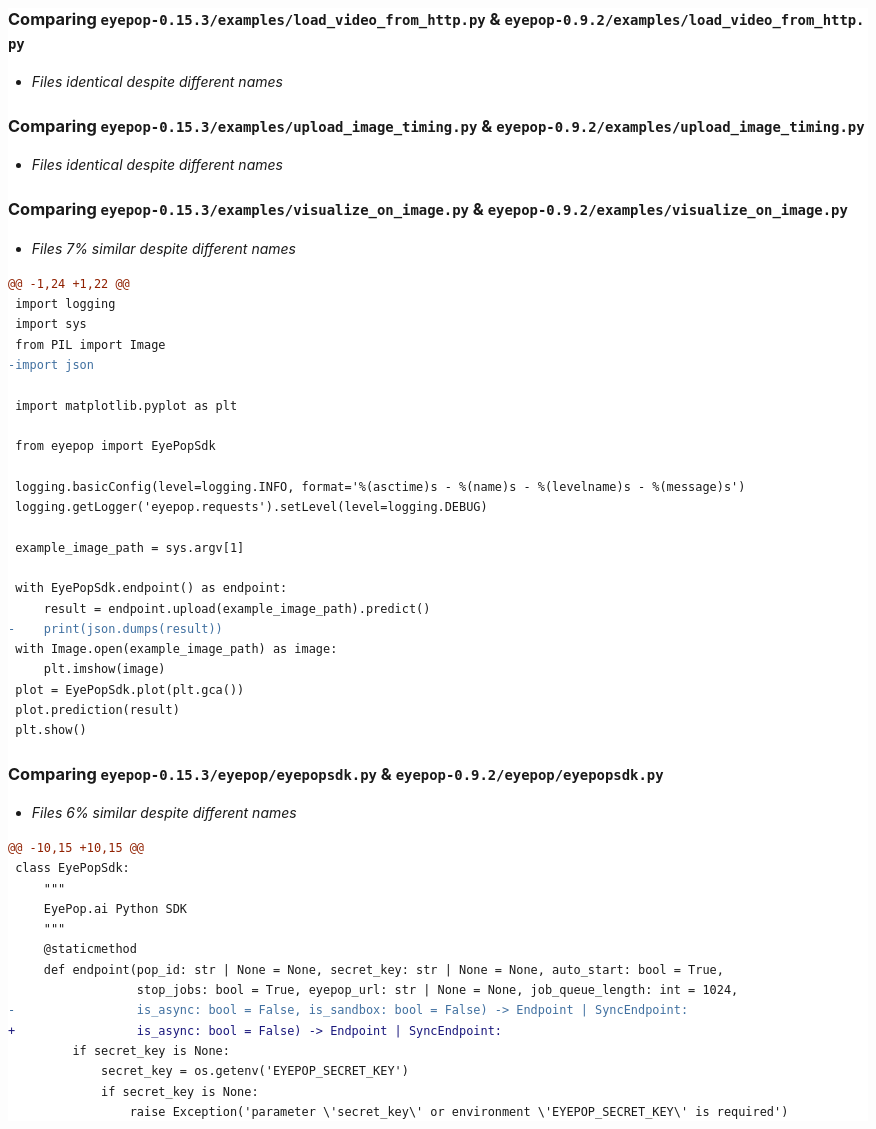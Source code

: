 ### Comparing `eyepop-0.15.3/examples/load_video_from_http.py` & `eyepop-0.9.2/examples/load_video_from_http.py`

 * *Files identical despite different names*

### Comparing `eyepop-0.15.3/examples/upload_image_timing.py` & `eyepop-0.9.2/examples/upload_image_timing.py`

 * *Files identical despite different names*

### Comparing `eyepop-0.15.3/examples/visualize_on_image.py` & `eyepop-0.9.2/examples/visualize_on_image.py`

 * *Files 7% similar despite different names*

```diff
@@ -1,24 +1,22 @@
 import logging
 import sys
 from PIL import Image
-import json
 
 import matplotlib.pyplot as plt
 
 from eyepop import EyePopSdk
 
 logging.basicConfig(level=logging.INFO, format='%(asctime)s - %(name)s - %(levelname)s - %(message)s')
 logging.getLogger('eyepop.requests').setLevel(level=logging.DEBUG)
 
 example_image_path = sys.argv[1]
 
 with EyePopSdk.endpoint() as endpoint:
     result = endpoint.upload(example_image_path).predict()
-    print(json.dumps(result))
 with Image.open(example_image_path) as image:
     plt.imshow(image)
 plot = EyePopSdk.plot(plt.gca())
 plot.prediction(result)
 plt.show()
```

### Comparing `eyepop-0.15.3/eyepop/eyepopsdk.py` & `eyepop-0.9.2/eyepop/eyepopsdk.py`

 * *Files 6% similar despite different names*

```diff
@@ -10,15 +10,15 @@
 class EyePopSdk:
     """
     EyePop.ai Python SDK
     """
     @staticmethod
     def endpoint(pop_id: str | None = None, secret_key: str | None = None, auto_start: bool = True,
                  stop_jobs: bool = True, eyepop_url: str | None = None, job_queue_length: int = 1024,
-                 is_async: bool = False, is_sandbox: bool = False) -> Endpoint | SyncEndpoint:
+                 is_async: bool = False) -> Endpoint | SyncEndpoint:
         if secret_key is None:
             secret_key = os.getenv('EYEPOP_SECRET_KEY')
             if secret_key is None:
                 raise Exception('parameter \'secret_key\' or environment \'EYEPOP_SECRET_KEY\' is required')
```